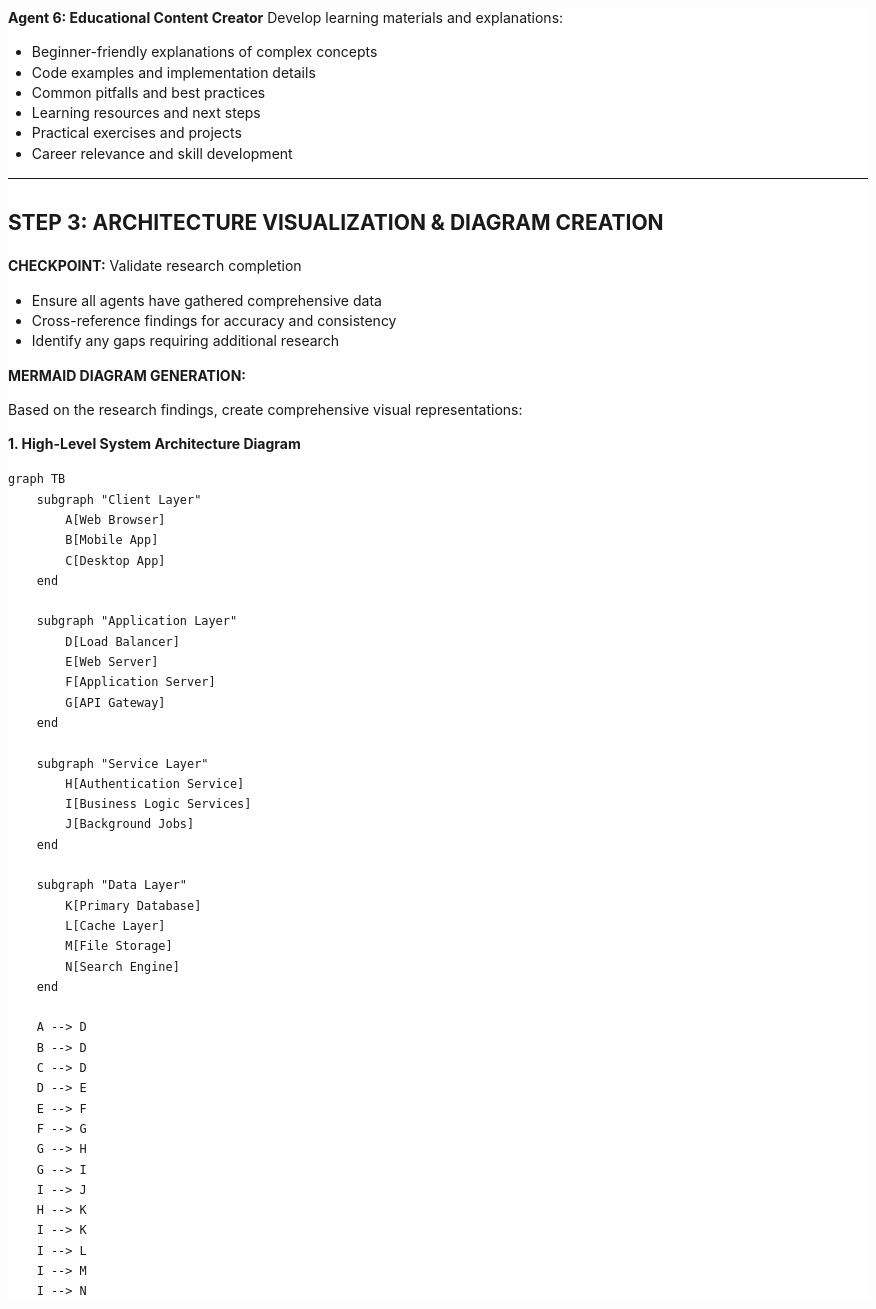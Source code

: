 **Agent 6: Educational Content Creator**
Develop learning materials and explanations:
- Beginner-friendly explanations of complex concepts
- Code examples and implementation details
- Common pitfalls and best practices
- Learning resources and next steps
- Practical exercises and projects
- Career relevance and skill development

---

## STEP 3: ARCHITECTURE VISUALIZATION & DIAGRAM CREATION

**CHECKPOINT:** Validate research completion
- Ensure all agents have gathered comprehensive data
- Cross-reference findings for accuracy and consistency
- Identify any gaps requiring additional research

**MERMAID DIAGRAM GENERATION:**

Based on the research findings, create comprehensive visual representations:

**1. High-Level System Architecture Diagram**
```mermaid
graph TB
    subgraph "Client Layer"
        A[Web Browser]
        B[Mobile App]
        C[Desktop App]
    end
    
    subgraph "Application Layer"
        D[Load Balancer]
        E[Web Server]
        F[Application Server]
        G[API Gateway]
    end
    
    subgraph "Service Layer"
        H[Authentication Service]
        I[Business Logic Services]
        J[Background Jobs]
    end
    
    subgraph "Data Layer"
        K[Primary Database]
        L[Cache Layer]
        M[File Storage]
        N[Search Engine]
    end
    
    A --> D
    B --> D
    C --> D
    D --> E
    E --> F
    F --> G
    G --> H
    G --> I
    I --> J
    H --> K
    I --> K
    I --> L
    I --> M
    I --> N
```